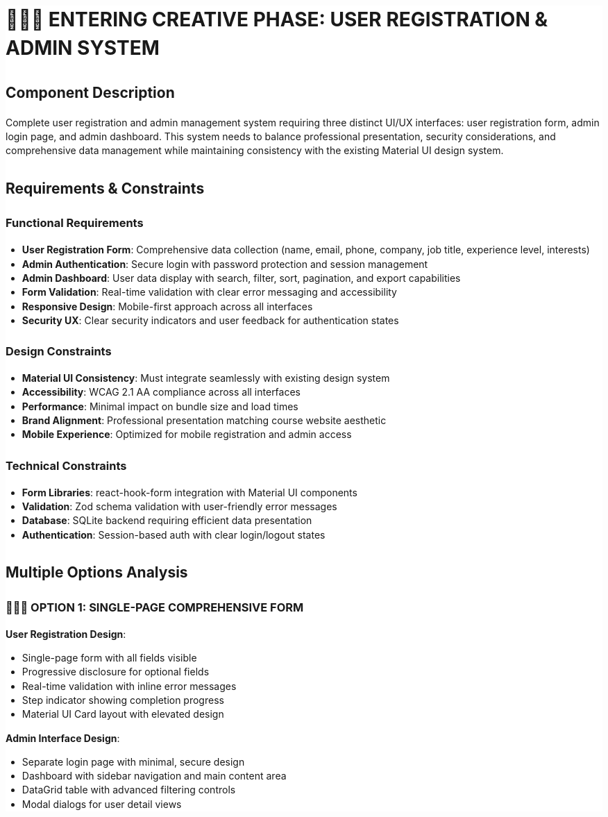 # 🎨🎨🎨 ENTERING CREATIVE PHASE: USER REGISTRATION & ADMIN SYSTEM

## Component Description
Complete user registration and admin management system requiring three distinct UI/UX interfaces: user registration form, admin login page, and admin dashboard. This system needs to balance professional presentation, security considerations, and comprehensive data management while maintaining consistency with the existing Material UI design system.

## Requirements & Constraints

### Functional Requirements
- **User Registration Form**: Comprehensive data collection (name, email, phone, company, job title, experience level, interests)
- **Admin Authentication**: Secure login with password protection and session management
- **Admin Dashboard**: User data display with search, filter, sort, pagination, and export capabilities
- **Form Validation**: Real-time validation with clear error messaging and accessibility
- **Responsive Design**: Mobile-first approach across all interfaces
- **Security UX**: Clear security indicators and user feedback for authentication states

### Design Constraints
- **Material UI Consistency**: Must integrate seamlessly with existing design system
- **Accessibility**: WCAG 2.1 AA compliance across all interfaces
- **Performance**: Minimal impact on bundle size and load times
- **Brand Alignment**: Professional presentation matching course website aesthetic
- **Mobile Experience**: Optimized for mobile registration and admin access

### Technical Constraints
- **Form Libraries**: react-hook-form integration with Material UI components
- **Validation**: Zod schema validation with user-friendly error messages
- **Database**: SQLite backend requiring efficient data presentation
- **Authentication**: Session-based auth with clear login/logout states

## Multiple Options Analysis

### 🎨🎨🎨 OPTION 1: SINGLE-PAGE COMPREHENSIVE FORM

**User Registration Design**:
- Single-page form with all fields visible
- Progressive disclosure for optional fields
- Real-time validation with inline error messages
- Step indicator showing completion progress
- Material UI Card layout with elevated design

**Admin Interface Design**:
- Separate login page with minimal, secure design
- Dashboard with sidebar navigation and main content area
- DataGrid table with advanced filtering controls
- Modal dialogs for user detail views
